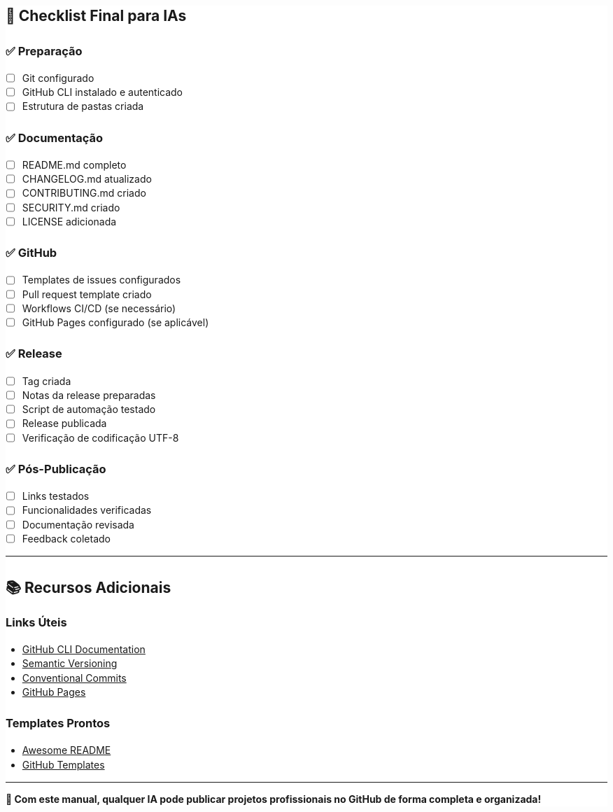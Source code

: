 
## 🎯 Checklist Final para IAs

### ✅ Preparação
- [ ] Git configurado
- [ ] GitHub CLI instalado e autenticado
- [ ] Estrutura de pastas criada

### ✅ Documentação
- [ ] README.md completo
- [ ] CHANGELOG.md atualizado
- [ ] CONTRIBUTING.md criado
- [ ] SECURITY.md criado
- [ ] LICENSE adicionada

### ✅ GitHub
- [ ] Templates de issues configurados
- [ ] Pull request template criado
- [ ] Workflows CI/CD (se necessário)
- [ ] GitHub Pages configurado (se aplicável)

### ✅ Release
- [ ] Tag criada
- [ ] Notas da release preparadas
- [ ] Script de automação testado
- [ ] Release publicada
- [ ] Verificação de codificação UTF-8

### ✅ Pós-Publicação
- [ ] Links testados
- [ ] Funcionalidades verificadas
- [ ] Documentação revisada
- [ ] Feedback coletado

---

## 📚 Recursos Adicionais

### Links Úteis
- [GitHub CLI Documentation](https://cli.github.com/manual/)
- [Semantic Versioning](https://semver.org/)
- [Conventional Commits](https://www.conventionalcommits.org/)
- [GitHub Pages](https://pages.github.com/)

### Templates Prontos
- [Awesome README](https://github.com/matiassingers/awesome-readme)
- [GitHub Templates](https://github.com/devspace/awesome-github-templates)

---

**🎉 Com este manual, qualquer IA pode publicar projetos profissionais no GitHub de forma completa e organizada!**